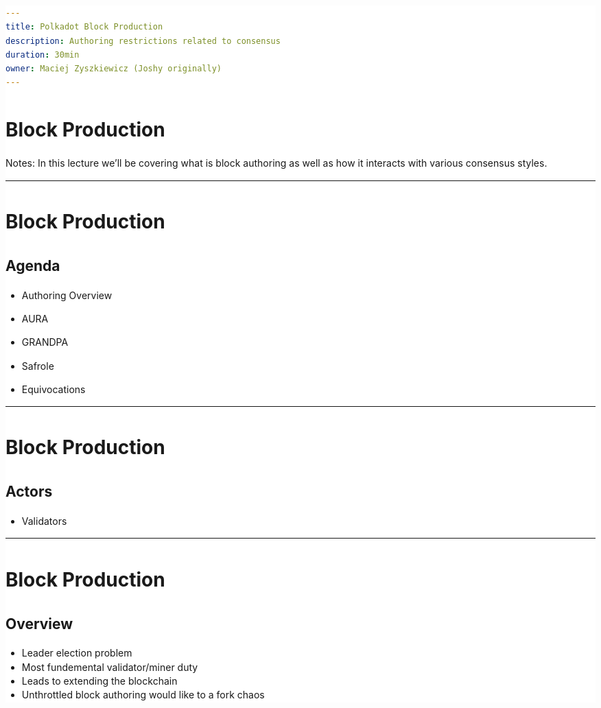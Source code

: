```yaml
---
title: Polkadot Block Production
description: Authoring restrictions related to consensus
duration: 30min
owner: Maciej Zyszkiewicz (Joshy originally)
---
```


# Block Production

Notes:
In this lecture we’ll be covering what is block authoring as well as how it interacts with various consensus styles.

---

# Block Production

## Agenda

- Authoring Overview

- AURA

- GRANDPA

- Safrole

- Equivocations

---

# Block Production

## Actors

- Validators

---

# Block Production

## Overview

- Leader election problem
- Most fundemental validator/miner duty
- Leads to extending the blockchain
- Unthrottled block authoring would like to a fork chaos
